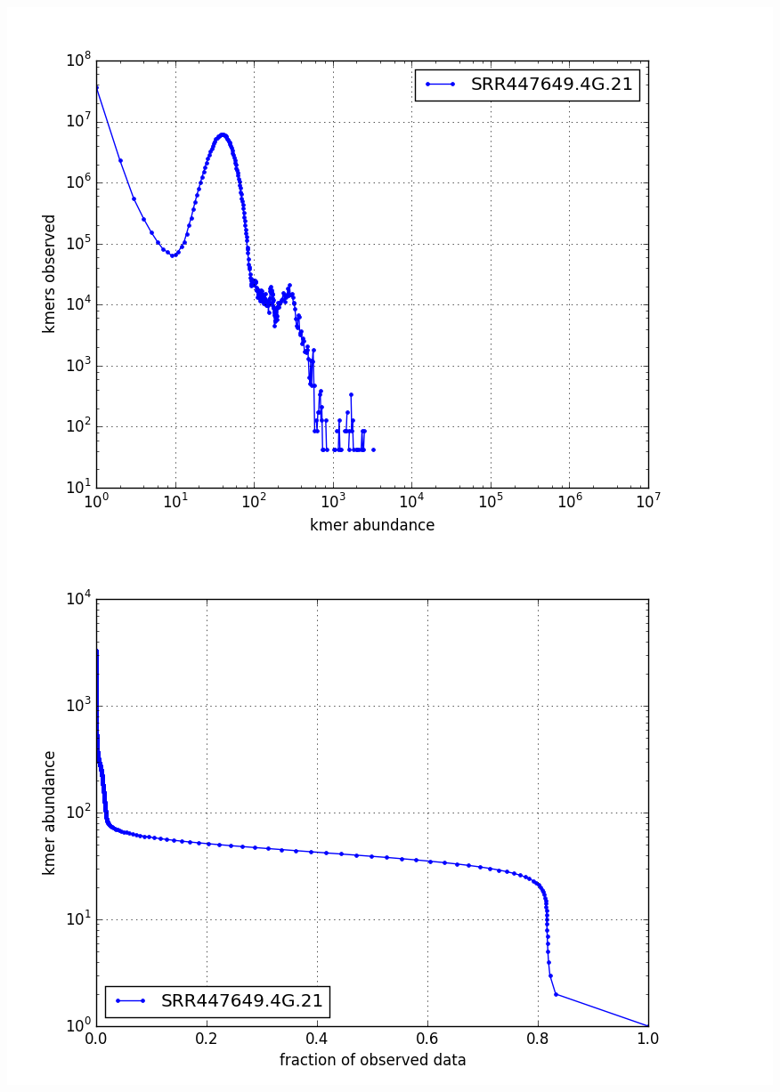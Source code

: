 ![loglog kmer spectrum](images/SRR447649.4G.21.1.png)
![fraction-abundance spectrum](images/SRR447649.4G.21.3.png)